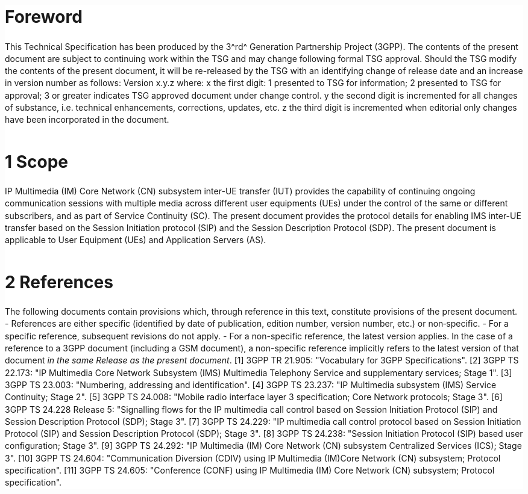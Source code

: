 # Foreword
This Technical Specification has been produced by the 3^rd^ Generation
Partnership Project (3GPP).
The contents of the present document are subject to continuing work within the
TSG and may change following formal TSG approval. Should the TSG modify the
contents of the present document, it will be re-released by the TSG with an
identifying change of release date and an increase in version number as
follows:
Version x.y.z
where:
x the first digit:
1 presented to TSG for information;
2 presented to TSG for approval;
3 or greater indicates TSG approved document under change control.
y the second digit is incremented for all changes of substance, i.e. technical
enhancements, corrections, updates, etc.
z the third digit is incremented when editorial only changes have been
incorporated in the document.
# 1 Scope
IP Multimedia (IM) Core Network (CN) subsystem inter-UE transfer (IUT)
provides the capability of continuing ongoing communication sessions with
multiple media across different user equipments (UEs) under the control of the
same or different subscribers, and as part of Service Continuity (SC).
The present document provides the protocol details for enabling IMS inter-UE
transfer based on the Session Initiation protocol (SIP) and the Session
Description Protocol (SDP).
The present document is applicable to User Equipment (UEs) and Application
Servers (AS).
# 2 References
The following documents contain provisions which, through reference in this
text, constitute provisions of the present document.
\- References are either specific (identified by date of publication, edition
number, version number, etc.) or non‑specific.
\- For a specific reference, subsequent revisions do not apply.
\- For a non-specific reference, the latest version applies. In the case of a
reference to a 3GPP document (including a GSM document), a non-specific
reference implicitly refers to the latest version of that document _in the
same Release as the present document_.
[1] 3GPP TR 21.905: \"Vocabulary for 3GPP Specifications\".
[2] 3GPP TS 22.173: \"IP Multimedia Core Network Subsystem (IMS) Multimedia
Telephony Service and supplementary services; Stage 1\".
[3] 3GPP TS 23.003: \"Numbering, addressing and identification\".
[4] 3GPP TS 23.237: \"IP Multimedia subsystem (IMS) Service Continuity; Stage
2\".
[5] 3GPP TS 24.008: \"Mobile radio interface layer 3 specification; Core
Network protocols; Stage 3\".
[6] 3GPP TS 24.228 Release 5: \"Signalling flows for the IP multimedia call
control based on Session Initiation Protocol (SIP) and Session Description
Protocol (SDP); Stage 3\".
[7] 3GPP TS 24.229: \"IP multimedia call control protocol based on Session
Initiation Protocol (SIP) and Session Description Protocol (SDP); Stage 3\".
[8] 3GPP TS 24.238: \"Session Initiation Protocol (SIP) based user
configuration; Stage 3\".
[9] 3GPP TS 24.292: \"IP Multimedia (IM) Core Network (CN) subsystem
Centralized Services (ICS); Stage 3\".
[10] 3GPP TS 24.604: \"Communication Diversion (CDIV) using IP Multimedia
(IM)Core Network (CN) subsystem; Protocol specification\".
[11] 3GPP TS 24.605: \"Conference (CONF) using IP Multimedia (IM) Core Network
(CN) subsystem; Protocol specification\".